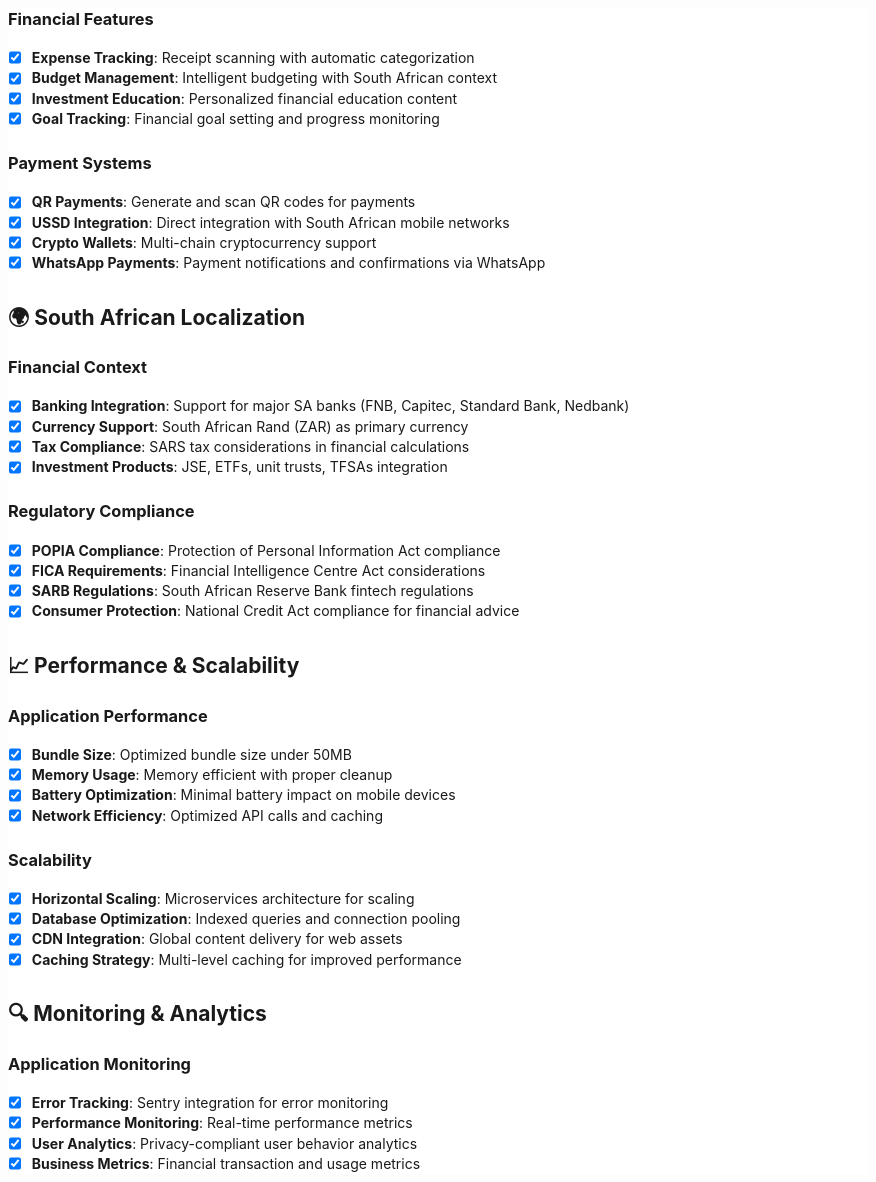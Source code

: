 ### Financial Features
- [x] **Expense Tracking**: Receipt scanning with automatic categorization
- [x] **Budget Management**: Intelligent budgeting with South African context
- [x] **Investment Education**: Personalized financial education content
- [x] **Goal Tracking**: Financial goal setting and progress monitoring

### Payment Systems
- [x] **QR Payments**: Generate and scan QR codes for payments
- [x] **USSD Integration**: Direct integration with South African mobile networks
- [x] **Crypto Wallets**: Multi-chain cryptocurrency support
- [x] **WhatsApp Payments**: Payment notifications and confirmations via WhatsApp

## 🌍 South African Localization

### Financial Context
- [x] **Banking Integration**: Support for major SA banks (FNB, Capitec, Standard Bank, Nedbank)
- [x] **Currency Support**: South African Rand (ZAR) as primary currency
- [x] **Tax Compliance**: SARS tax considerations in financial calculations
- [x] **Investment Products**: JSE, ETFs, unit trusts, TFSAs integration

### Regulatory Compliance
- [x] **POPIA Compliance**: Protection of Personal Information Act compliance
- [x] **FICA Requirements**: Financial Intelligence Centre Act considerations
- [x] **SARB Regulations**: South African Reserve Bank fintech regulations
- [x] **Consumer Protection**: National Credit Act compliance for financial advice

## 📈 Performance & Scalability

### Application Performance
- [x] **Bundle Size**: Optimized bundle size under 50MB
- [x] **Memory Usage**: Memory efficient with proper cleanup
- [x] **Battery Optimization**: Minimal battery impact on mobile devices
- [x] **Network Efficiency**: Optimized API calls and caching

### Scalability
- [x] **Horizontal Scaling**: Microservices architecture for scaling
- [x] **Database Optimization**: Indexed queries and connection pooling
- [x] **CDN Integration**: Global content delivery for web assets
- [x] **Caching Strategy**: Multi-level caching for improved performance

## 🔍 Monitoring & Analytics

### Application Monitoring
- [x] **Error Tracking**: Sentry integration for error monitoring
- [x] **Performance Monitoring**: Real-time performance metrics
- [x] **User Analytics**: Privacy-compliant user behavior analytics
- [x] **Business Metrics**: Financial transaction and usage metrics
